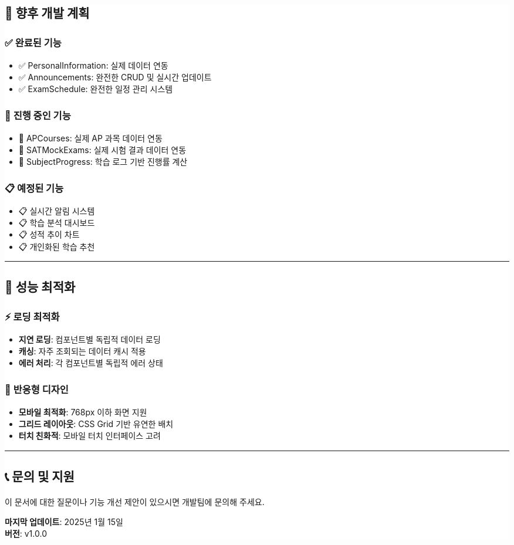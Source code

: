 
## 🚀 향후 개발 계획

### ✅ **완료된 기능**

- ✅ PersonalInformation: 실제 데이터 연동
- ✅ Announcements: 완전한 CRUD 및 실시간 업데이트
- ✅ ExamSchedule: 완전한 일정 관리 시스템

### 🔄 **진행 중인 기능**

- 🔄 APCourses: 실제 AP 과목 데이터 연동
- 🔄 SATMockExams: 실제 시험 결과 데이터 연동
- 🔄 SubjectProgress: 학습 로그 기반 진행률 계산

### 📋 **예정된 기능**

- 📋 실시간 알림 시스템
- 📋 학습 분석 대시보드
- 📋 성적 추이 차트
- 📋 개인화된 학습 추천

---

## 🎯 성능 최적화

### ⚡ **로딩 최적화**

- **지연 로딩**: 컴포넌트별 독립적 데이터 로딩
- **캐싱**: 자주 조회되는 데이터 캐시 적용
- **에러 처리**: 각 컴포넌트별 독립적 에러 상태

### 📱 **반응형 디자인**

- **모바일 최적화**: 768px 이하 화면 지원
- **그리드 레이아웃**: CSS Grid 기반 유연한 배치
- **터치 친화적**: 모바일 터치 인터페이스 고려

---

## 📞 문의 및 지원

이 문서에 대한 질문이나 기능 개선 제안이 있으시면 개발팀에 문의해 주세요.

**마지막 업데이트**: 2025년 1월 15일  
**버전**: v1.0.0
